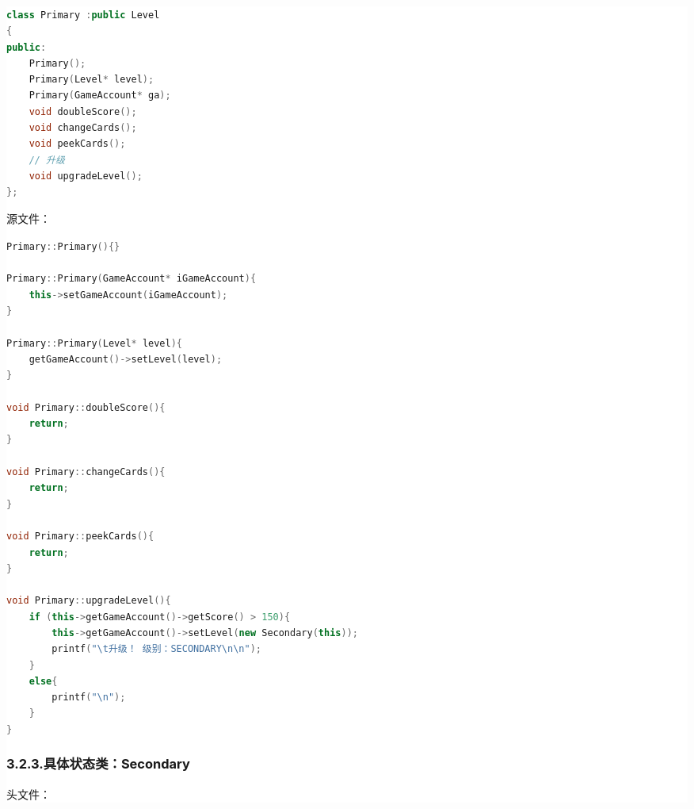 ```cpp
class Primary :public Level
{
public:
	Primary();
	Primary(Level* level);
	Primary(GameAccount* ga);
	void doubleScore();
	void changeCards();
	void peekCards();
	// 升级
	void upgradeLevel();
};
```
源文件：

```cpp
Primary::Primary(){}
 
Primary::Primary(GameAccount* iGameAccount){
	this->setGameAccount(iGameAccount);
}
 
Primary::Primary(Level* level){
	getGameAccount()->setLevel(level);
}
 
void Primary::doubleScore(){
	return;
}
 
void Primary::changeCards(){
	return;
}
 
void Primary::peekCards(){
	return;
}
 
void Primary::upgradeLevel(){
	if (this->getGameAccount()->getScore() > 150){
		this->getGameAccount()->setLevel(new Secondary(this));
		printf("\t升级！ 级别：SECONDARY\n\n");
	}
	else{
		printf("\n");
	}
}
```
### 3.2.3.具体状态类：Secondary
头文件：
